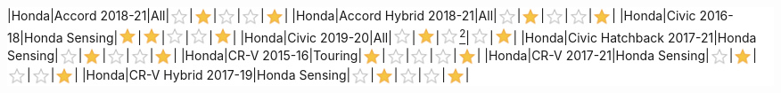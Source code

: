 |Honda|Accord 2018-21|All|<a href="##" title=""><img valign="top" src="assets/icon-star-empty.svg" width="22" /></a>|<a href="##" title=""><img valign="top" src="assets/icon-star-full.svg" width="22" /></a>|<a href="##" title=""><img valign="top" src="assets/icon-star-empty.svg" width="22" /></a>|<a href="##" title=""><img valign="top" src="assets/icon-star-empty.svg" width="22" /></a>|<a href="##" title="Harness: Honda Bosch"><img valign="top" src="assets/icon-star-full.svg" width="22" /></a>|
|Honda|Accord Hybrid 2018-21|All|<a href="##" title=""><img valign="top" src="assets/icon-star-empty.svg" width="22" /></a>|<a href="##" title=""><img valign="top" src="assets/icon-star-full.svg" width="22" /></a>|<a href="##" title=""><img valign="top" src="assets/icon-star-empty.svg" width="22" /></a>|<a href="##" title=""><img valign="top" src="assets/icon-star-empty.svg" width="22" /></a>|<a href="##" title="Harness: Honda Bosch"><img valign="top" src="assets/icon-star-full.svg" width="22" /></a>|
|Honda|Civic 2016-18|Honda Sensing|<a href="##" title=""><img valign="top" src="assets/icon-star-full.svg" width="22" /></a>|<a href="##" title=""><img valign="top" src="assets/icon-star-full.svg" width="22" /></a>|<a href="##" title=""><img valign="top" src="assets/icon-star-empty.svg" width="22" /></a>|<a href="##" title=""><img valign="top" src="assets/icon-star-empty.svg" width="22" /></a>|<a href="##" title="Harness: Honda Nidec"><img valign="top" src="assets/icon-star-full.svg" width="22" /></a>|
|Honda|Civic 2019-20|All|<a href="##" title=""><img valign="top" src="assets/icon-star-empty.svg" width="22" /></a>|<a href="##" title=""><img valign="top" src="assets/icon-star-full.svg" width="22" /></a>|<a href="##" title=""><img valign="top" src="assets/icon-star-empty.svg" width="22" /></a>[<sup>2</sup>](#footnotes)|<a href="##" title=""><img valign="top" src="assets/icon-star-empty.svg" width="22" /></a>|<a href="##" title="Harness: Honda Bosch"><img valign="top" src="assets/icon-star-full.svg" width="22" /></a>|
|Honda|Civic Hatchback 2017-21|Honda Sensing|<a href="##" title=""><img valign="top" src="assets/icon-star-empty.svg" width="22" /></a>|<a href="##" title=""><img valign="top" src="assets/icon-star-full.svg" width="22" /></a>|<a href="##" title=""><img valign="top" src="assets/icon-star-empty.svg" width="22" /></a>|<a href="##" title=""><img valign="top" src="assets/icon-star-empty.svg" width="22" /></a>|<a href="##" title="Harness: Honda Bosch"><img valign="top" src="assets/icon-star-full.svg" width="22" /></a>|
|Honda|CR-V 2015-16|Touring|<a href="##" title=""><img valign="top" src="assets/icon-star-full.svg" width="22" /></a>|<a href="##" title=""><img valign="top" src="assets/icon-star-empty.svg" width="22" /></a>|<a href="##" title=""><img valign="top" src="assets/icon-star-empty.svg" width="22" /></a>|<a href="##" title=""><img valign="top" src="assets/icon-star-empty.svg" width="22" /></a>|<a href="##" title="Harness: Honda Nidec"><img valign="top" src="assets/icon-star-full.svg" width="22" /></a>|
|Honda|CR-V 2017-21|Honda Sensing|<a href="##" title=""><img valign="top" src="assets/icon-star-empty.svg" width="22" /></a>|<a href="##" title=""><img valign="top" src="assets/icon-star-full.svg" width="22" /></a>|<a href="##" title=""><img valign="top" src="assets/icon-star-empty.svg" width="22" /></a>|<a href="##" title=""><img valign="top" src="assets/icon-star-empty.svg" width="22" /></a>|<a href="##" title="Harness: Honda Bosch"><img valign="top" src="assets/icon-star-full.svg" width="22" /></a>|
|Honda|CR-V Hybrid 2017-19|Honda Sensing|<a href="##" title=""><img valign="top" src="assets/icon-star-empty.svg" width="22" /></a>|<a href="##" title=""><img valign="top" src="assets/icon-star-full.svg" width="22" /></a>|<a href="##" title=""><img valign="top" src="assets/icon-star-empty.svg" width="22" /></a>|<a href="##" title=""><img valign="top" src="assets/icon-star-empty.svg" width="22" /></a>|<a href="##" title="Harness: Honda Bosch"><img valign="top" src="assets/icon-star-full.svg" width="22" /></a>|